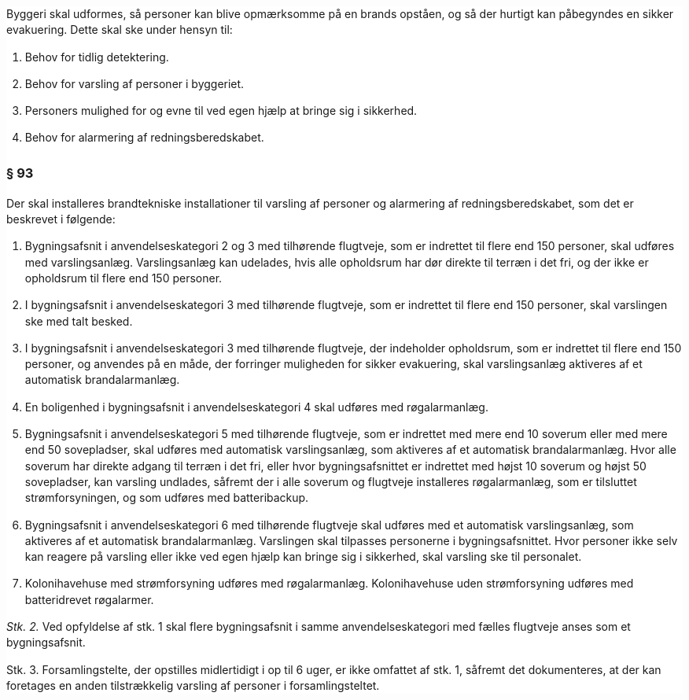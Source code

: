  Byggeri skal udformes, så personer kan blive opmærksomme på en brands opståen,
 og så der hurtigt kan påbegyndes en sikker evakuering. Dette skal ske under
 hensyn til:

1) Behov for tidlig detektering.

2) Behov for varsling af personer i byggeriet.

3) Personers mulighed for og evne til ved egen hjælp at bringe sig i sikkerhed.

4) Behov for alarmering af redningsberedskabet.

### § 93

Der skal installeres brandtekniske installationer til varsling af personer og
alarmering af redningsberedskabet, som det er beskrevet i følgende:

1) Bygningsafsnit i anvendelseskategori 2 og 3 med tilhørende flugtveje, som er
   indrettet til flere end 150 personer, skal udføres med varslingsanlæg.
   Varslingsanlæg kan udelades, hvis alle opholdsrum har dør direkte til terræn
   i det fri, og der ikke er opholdsrum til flere end 150 personer.

2) I bygningsafsnit i anvendelseskategori 3 med tilhørende flugtveje, som er
   indrettet til flere end 150 personer, skal varslingen ske med talt besked.

3) I bygningsafsnit i anvendelseskategori 3 med tilhørende flugtveje, der
   indeholder opholdsrum, som er indrettet til flere end 150 personer, og
   anvendes på en måde, der forringer muligheden for sikker evakuering, skal
   varslingsanlæg aktiveres af et automatisk brandalarmanlæg.

4) En boligenhed i bygningsafsnit i anvendelseskategori 4 skal udføres med
   røgalarmanlæg.

5) Bygningsafsnit i anvendelseskategori 5 med tilhørende flugtveje, som er
   indrettet med mere end 10 soverum eller med mere end 50 sovepladser, skal
   udføres med automatisk varslingsanlæg, som aktiveres af et automatisk
   brandalarmanlæg. Hvor alle soverum har direkte adgang til terræn i det fri,
   eller hvor bygningsafsnittet er indrettet med højst 10 soverum og højst 50
   sovepladser, kan varsling undlades, såfremt der  i alle soverum og flugtveje
   installeres røgalarmanlæg, som er tilsluttet strømforsyningen, og som udføres
   med batteribackup.

6) Bygningsafsnit i anvendelseskategori 6 med tilhørende flugtveje skal udføres
   med et automatisk varslingsanlæg, som aktiveres af et automatisk
   brandalarmanlæg. Varslingen skal tilpasses personerne i bygningsafsnittet.
   Hvor personer ikke selv kan reagere på varsling eller ikke ved egen hjælp kan
   bringe sig i sikkerhed, skal varsling ske til personalet.

7) Kolonihavehuse med strømforsyning udføres med røgalarmanlæg. Kolonihavehuse
   uden strømforsyning udføres med batteridrevet røgalarmer.

_Stk. 2._ Ved opfyldelse af stk. 1 skal flere bygningsafsnit i samme
anvendelseskategori med fælles flugtveje anses som et bygningsafsnit.

Stk. 3. Forsamlingstelte, der opstilles midlertidigt i op til 6 uger, er ikke
omfattet af stk. 1, såfremt det dokumenteres, at der kan foretages en anden
tilstrækkelig varsling af personer i forsamlingsteltet.
